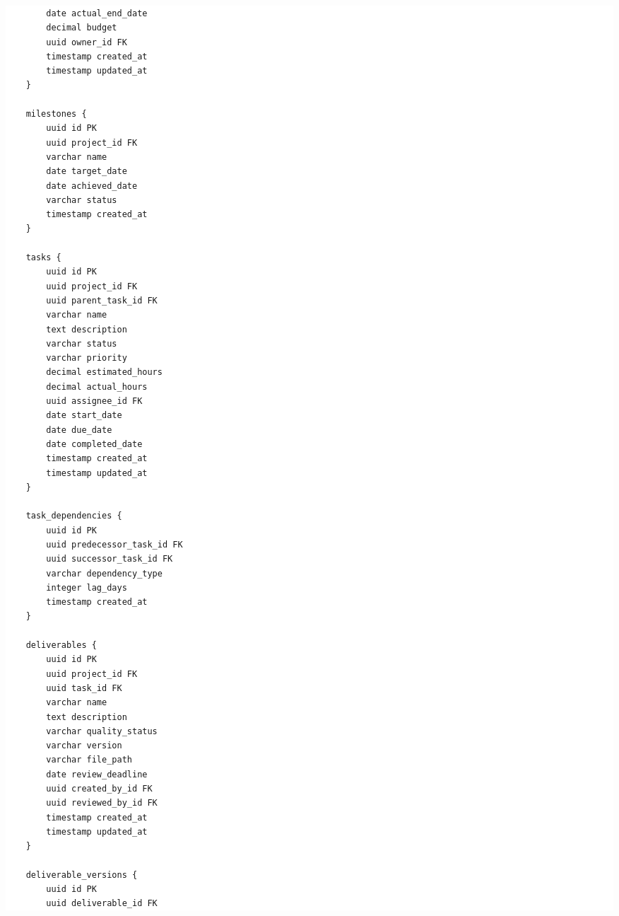 ```mermaid
        date actual_end_date
        decimal budget
        uuid owner_id FK
        timestamp created_at
        timestamp updated_at
    }

    milestones {
        uuid id PK
        uuid project_id FK
        varchar name
        date target_date
        date achieved_date
        varchar status
        timestamp created_at
    }

    tasks {
        uuid id PK
        uuid project_id FK
        uuid parent_task_id FK
        varchar name
        text description
        varchar status
        varchar priority
        decimal estimated_hours
        decimal actual_hours
        uuid assignee_id FK
        date start_date
        date due_date
        date completed_date
        timestamp created_at
        timestamp updated_at
    }

    task_dependencies {
        uuid id PK
        uuid predecessor_task_id FK
        uuid successor_task_id FK
        varchar dependency_type
        integer lag_days
        timestamp created_at
    }

    deliverables {
        uuid id PK
        uuid project_id FK
        uuid task_id FK
        varchar name
        text description
        varchar quality_status
        varchar version
        varchar file_path
        date review_deadline
        uuid created_by_id FK
        uuid reviewed_by_id FK
        timestamp created_at
        timestamp updated_at
    }

    deliverable_versions {
        uuid id PK
        uuid deliverable_id FK
```
